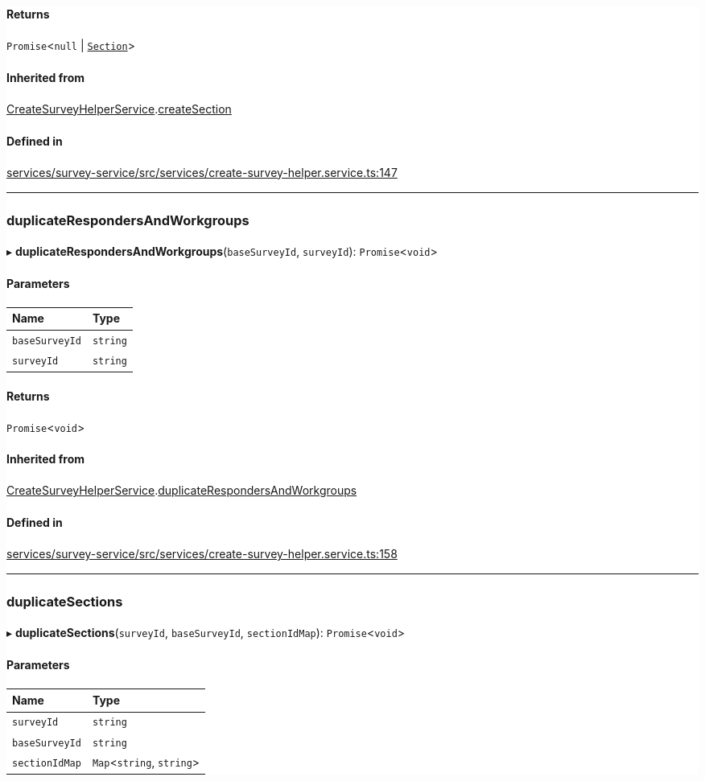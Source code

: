 #### Returns

`Promise`<``null`` \| [`Section`](index.Section.md)\>

#### Inherited from

[CreateSurveyHelperService](index.CreateSurveyHelperService.md).[createSection](index.CreateSurveyHelperService.md#createsection)

#### Defined in

[services/survey-service/src/services/create-survey-helper.service.ts:147](https://github.com/sourcefuse/loopback4-microservice-catalog/blob/d35fdb3f0/services/survey-service/src/services/create-survey-helper.service.ts#L147)

___

### duplicateRespondersAndWorkgroups

▸ **duplicateRespondersAndWorkgroups**(`baseSurveyId`, `surveyId`): `Promise`<`void`\>

#### Parameters

| Name | Type |
| :------ | :------ |
| `baseSurveyId` | `string` |
| `surveyId` | `string` |

#### Returns

`Promise`<`void`\>

#### Inherited from

[CreateSurveyHelperService](index.CreateSurveyHelperService.md).[duplicateRespondersAndWorkgroups](index.CreateSurveyHelperService.md#duplicaterespondersandworkgroups)

#### Defined in

[services/survey-service/src/services/create-survey-helper.service.ts:158](https://github.com/sourcefuse/loopback4-microservice-catalog/blob/d35fdb3f0/services/survey-service/src/services/create-survey-helper.service.ts#L158)

___

### duplicateSections

▸ **duplicateSections**(`surveyId`, `baseSurveyId`, `sectionIdMap`): `Promise`<`void`\>

#### Parameters

| Name | Type |
| :------ | :------ |
| `surveyId` | `string` |
| `baseSurveyId` | `string` |
| `sectionIdMap` | `Map`<`string`, `string`\> |
